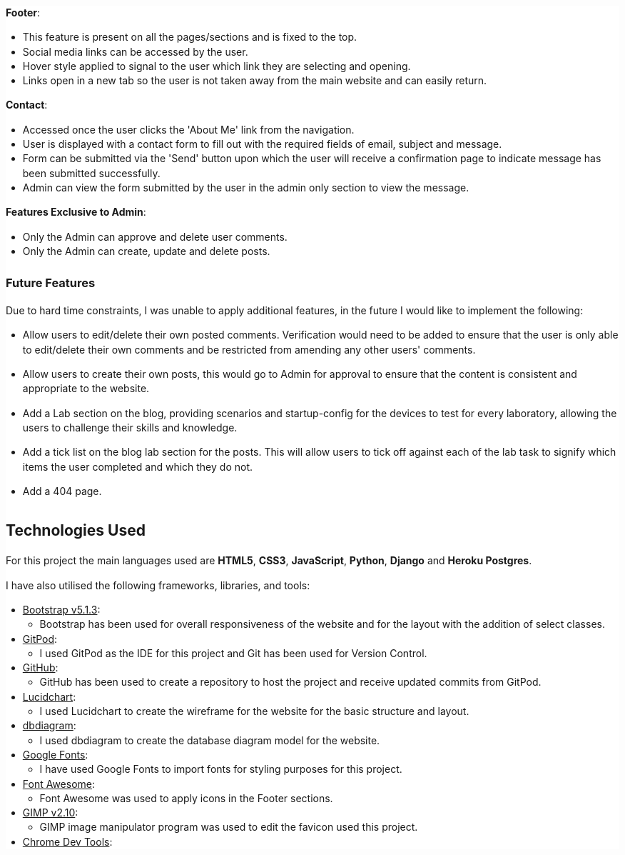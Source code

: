 __Footer__:

* This feature is present on all the pages/sections and is fixed to the top.
* Social media links can be accessed by the user.
* Hover style applied to signal to the user which link they are selecting and opening.
* Links open in a new tab so the user is not taken away from the main website and can easily return.

__Contact__:

* Accessed once the user clicks the 'About Me' link from the navigation.
* User is displayed with a contact form to fill out with the required fields of email, subject and message.
* Form can be submitted via the 'Send' button upon which the user will receive a confirmation page to indicate message has been submitted successfully.
* Admin can view the form submitted by the user in the admin only section to view the message.

__Features Exclusive to Admin__:

* Only the Admin can approve and delete user comments.
* Only the Admin can create, update and delete posts.


### Future Features <a name="future-features"></a>

Due to hard time constraints, I was unable to apply additional features, in the future I would like to implement the following:

* Allow users to edit/delete their own posted comments. Verification would need to be added to ensure that the user is only able to edit/delete their own comments and be restricted from amending any other users' comments.

* Allow users to create their own posts, this would go to Admin for approval to ensure that the content is consistent and appropriate to the website.

* Add a Lab section on the blog, providing scenarios and startup-config for the devices to test for every laboratory, allowing the users to challenge their skills and knowledge.

* Add a tick list on the blog lab section for the posts. This will allow users to tick off against each of the lab task to signify which items the user completed and which they do not.

* Add a 404 page.

## Technologies Used <a name="tech-used"></a>

For this project the main languages used are __HTML5__, __CSS3__, __JavaScript__, __Python__, __Django__ and __Heroku Postgres__.

I have also utilised the following frameworks, libraries, and tools:

* [Bootstrap v5.1.3](https://getbootstrap.com/):
    * Bootstrap has been used for overall responsiveness of the website and for the layout with the addition of select classes.
* [GitPod](https://www.gitpod.io/):
    * I used GitPod as the IDE for this project and Git has been used for Version Control.
* [GitHub](https://www.github.com/):
    * GitHub has been used to create a repository to host the project and receive updated commits from GitPod.
* [Lucidchart](https://lucidchart.com/):
    * I used Lucidchart to create the wireframe for the website for the basic structure and layout.
* [dbdiagram](https://dbdiagram.io/home):
    * I used dbdiagram to create the database diagram model for the website.
* [Google Fonts](https://getbootstrap.com/):
    * I have used Google Fonts to import fonts for styling purposes for this project.
* [Font Awesome](https://fontawesome.com/):
    * Font Awesome was used to apply icons in the Footer sections.
* [GIMP v2.10](https://www.gimp.org/):
    * GIMP image manipulator program was used to edit the favicon used this project.
* [Chrome Dev Tools](https://developers.google.com/web/tools/chrome-devtools):